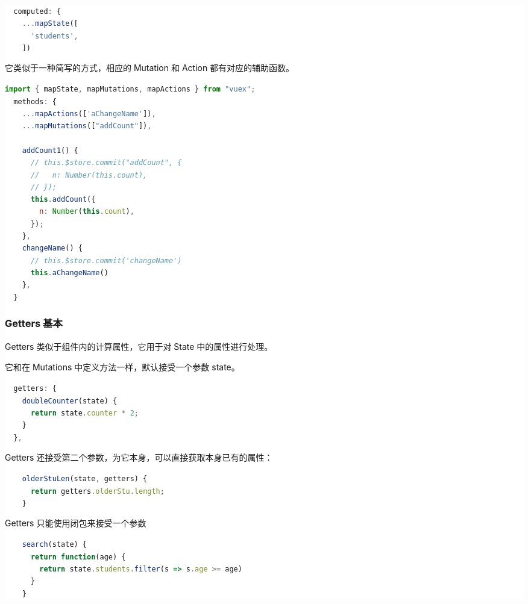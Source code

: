 ```js
  computed: {
    ...mapState([
      'students',
    ])
```

它类似于一种简写的方式，相应的 Mutation 和 Action 都有对应的辅助函数。

```js
import { mapState, mapMutations, mapActions } from "vuex";
  methods: {
    ...mapActions(['aChangeName']),
    ...mapMutations(["addCount"]),
    
    addCount1() {
      // this.$store.commit("addCount", {
      //   n: Number(this.count),
      // });
      this.addCount({
        n: Number(this.count),
      });
    },
    changeName() {
      // this.$store.commit('changeName')
      this.aChangeName()
    },
  }
```

### Getters 基本

Getters 类似于组件内的计算属性，它用于对 State 中的属性进行处理。

它和在 Mutations 中定义方法一样，默认接受一个参数 state。

```js
  getters: {
    doubleCounter(state) {
      return state.counter * 2;
    }
  },
```

Getters 还接受第二个参数，为它本身，可以直接获取本身已有的属性：

```js
	olderStuLen(state, getters) {
      return getters.olderStu.length;
    }
```

Getters 只能使用闭包来接受一个参数

```js
    search(state) {
      return function(age) {
        return state.students.filter(s => s.age >= age)
      }
    }
```
